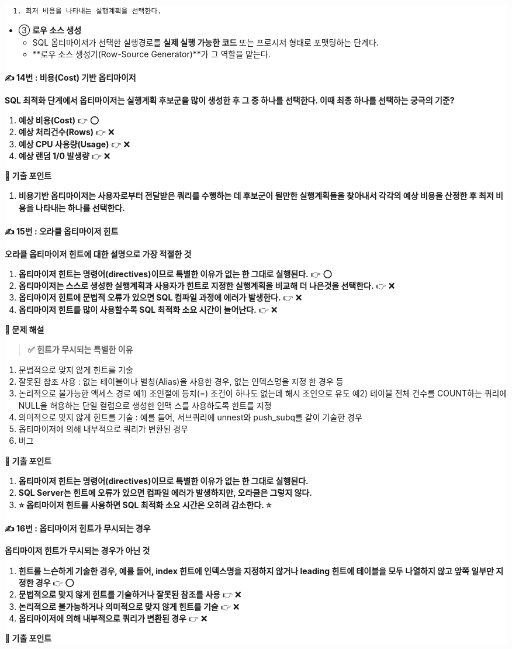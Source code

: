       1. 최저 비용을 나타내는 실행계획을 선택한다.
* ③ **로우 소스 생성**
  * SQL 옵티마이저가 선택한 실행경로를 **실제 실행 가능한 코드** 또는 프로시저 형태로 포맷팅하는 단계다.
  * \*\*로우 소스 생성기(Row-Source Generator)\*\*가 그 역할을 맡는다.

#### ✍️ 14번 : 비용(Cost) 기반 옵티마이저

**SQL 최적화 단계에서 옵티마이저는 실행계획 후보군을 많이 생성한 후 그 중 하나를 선택한다. 이때 최종 하나를 선택하는 궁극의 기준?**

1. **예상 비용(Cost)** 👉 ⭕️
2. **예상 처리건수(Rows)** 👉 ❌
3. **예상 CPU 사용량(Usage)** 👉 ❌
4. **예상 랜덤 1/0 발생량** 👉 ❌

**🍋 기출 포인트**

1. **비용기반 옵티마이저는 사용자로부터 전달받은 쿼리를 수행하는 데 후보군이 될만한 실행계획들을 찾아내서 각각의 예상 비용을 산정한 후 최저 비용을 나타내는 하나를 선택한다.**

#### ✍️ 15번 : 오라클 옵티마이저 힌트

**오라클 옵티마이저 힌트에 대한 설명으로 가장 적절한 것**

1. **옵티마이저 힌트는 명령어(directives)이므로 특별한 이유가 없는 한 그대로 실행된다.** 👉 ⭕️
2. **옵티마이저는 스스로 생성한 실행계획과 사용자가 힌트로 지정한 실행계획을 비교해 더 나은것을 선택한다.** 👉 ❌
3. **옵티마이저 힌트에 문법적 오류가 있으면 SQL 컴파일 과정에 에러가 발생한다.** 👉 ❌
4. **옵티마이저 힌트를 많이 사용할수록 SQL 최적화 소요 시간이 늘어난다.** 👉 ❌

**🍒 문제 해설**

> **✅ 힌트가 무시되는 특별한 이유**

1. 문법적으로 맞지 않게 힌트를 기술
2. 잘못된 참조 사용 : 없는 테이블이나 별칭(Alias)을 사용한 경우, 없는 인덱스명을 지정 한 경우 등
3. 논리적으로 불가능한 액세스 경로 예1) 조인절에 등치(=) 조건이 하나도 없는데 해시 조인으로 유도 예2) 테이블 전체 건수를 COUNT하는 쿼리에 NULL을 허용하는 단일 컬럼으로 생성한 인맥 스를 사용하도록 힌트를 지정
4. 의미적으로 맞지 않게 힌트를 기술 : 예를 들어, 서브쿼리에 unnest와 push\_subq를 같이 기술한 경우
5. 옵티마이저에 의해 내부적으로 쿼리가 변환된 경우
6. 버그

**🍋 기출 포인트**

1. **옵티마이저 힌트는 명령어(directives)이므로 특별한 이유가 없는 한 그대로 실행된다.**
2. **SQL Server는 힌트에 오류가 있으면 컴파일 에러가 발생하지만, 오라클은 그렇지 않다.**
3. **⭐️ 옵티마이저 힌트를 사용하면 SQL 최적화 소요 시간은 오히려 감소한다. ⭐️**

#### ✍️ 16번 : 옵티마이저 힌트가 무시되는 경우

**옵티마이저 힌트가 무시되는 경우가 아닌 것**

1. **힌트를 느슨하게 기술한 경우, 예를 들어, index 힌트에 인덱스명을 지정하지 않거나 leading 힌트에 테이블을 모두 나열하지 않고 앞쪽 일부만 지정한 경우** 👉 ⭕️
2. **문법적으로 맞지 않게 힌트를 기술하거나 잘못된 참조를 사용** 👉 ❌
3. **논리적으로 불가능하거나 의미적으로 맞지 않게 힌트를 기술** 👉 ❌
4. **옵티마이저에 의해 내부적으로 쿼리가 변환된 경우** 👉 ❌

**🍋 기출 포인트**
